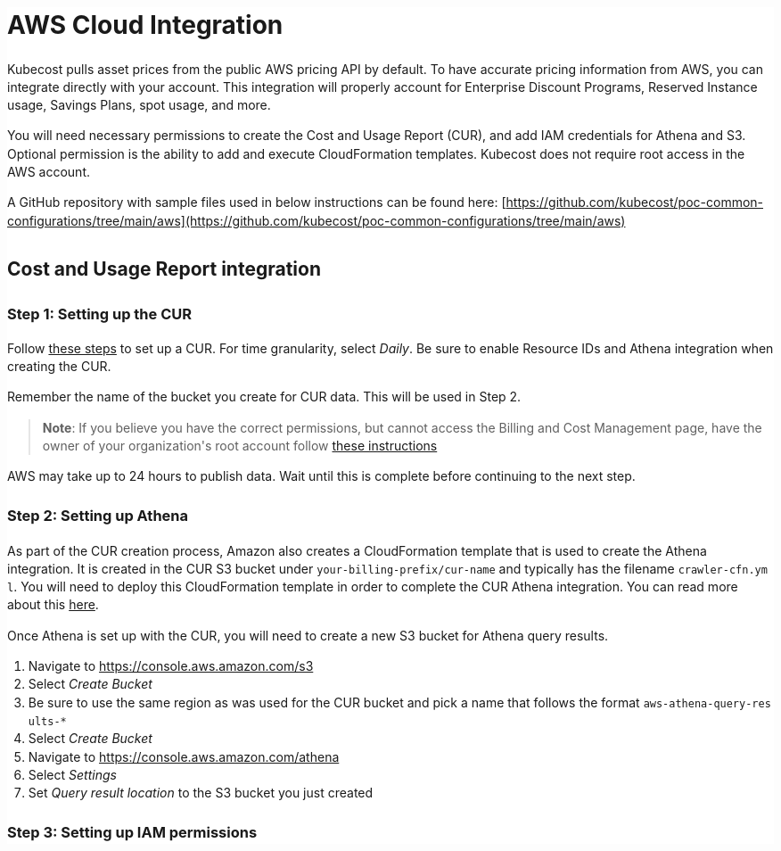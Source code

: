 AWS Cloud Integration
=====================

Kubecost pulls asset prices from the public AWS pricing API by default. To have accurate pricing information from AWS, you can integrate directly with your account. This integration will properly account for Enterprise Discount Programs, Reserved Instance usage, Savings Plans, spot usage, and more.

You will need necessary permissions to create the Cost and Usage Report (CUR), and add IAM credentials for Athena and S3. Optional permission is the ability to add and execute CloudFormation templates. Kubecost does not require root access in the AWS account.

A GitHub repository with sample files used in below instructions can be found here: [https://github.com/kubecost/poc-common-configurations/tree/main/aws](https://github.com/kubecost/poc-common-configurations/tree/main/aws)

## Cost and Usage Report integration

### Step 1: Setting up the CUR
Follow [these steps](https://docs.aws.amazon.com/cur/latest/userguide/cur-create.html) to set up a CUR. For time granularity, select *Daily*. Be sure to enable Resource IDs and Athena integration when creating the CUR.

Remember the name of the bucket you create for CUR data. This will be used in Step 2.

> **Note**: If you believe you have the correct permissions, but cannot access the Billing and Cost Management page, have the owner of your organization's root account follow [these instructions](https://docs.aws.amazon.com/awsaccountbilling/latest/aboutv2/control-access-billing.html#ControllingAccessWebsite-Activate)

AWS may take up to 24 hours to publish data. Wait until this is complete before continuing to the next step.

### Step 2: Setting up Athena

As part of the CUR creation process, Amazon also creates a CloudFormation template that is used to create the Athena integration. It is created in the CUR S3 bucket under `your-billing-prefix/cur-name` and typically has the filename `crawler-cfn.yml`. You will need to deploy this CloudFormation template in order to complete the CUR Athena integration. You can read more about this [here](https://docs.aws.amazon.com/cur/latest/userguide/use-athena-cf.html).

Once Athena is set up with the CUR, you will need to create a new S3 bucket for Athena query results.

 1. Navigate to https://console.aws.amazon.com/s3
 2. Select *Create Bucket*
 3. Be sure to use the same region as was used for the CUR bucket and pick a name that follows the format `aws-athena-query-results-*`
 4. Select *Create Bucket*
 5. Navigate to https://console.aws.amazon.com/athena
 6. Select *Settings*
 7. Set *Query result location* to the S3 bucket you just created

### Step 3: Setting up IAM permissions
